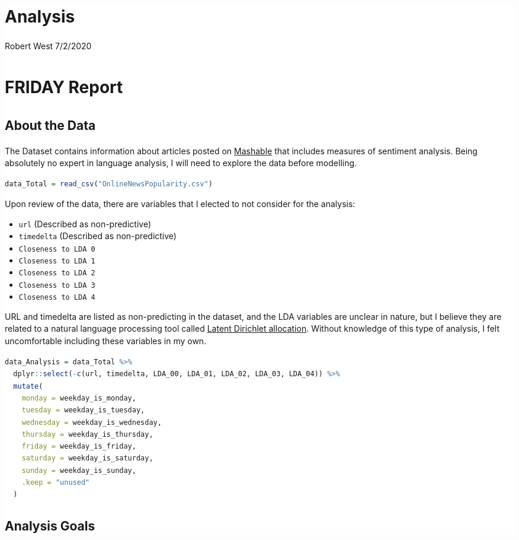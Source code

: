 Analysis
================
Robert West
7/2/2020

# FRIDAY Report

## About the Data

The Dataset contains information about articles posted on
[Mashable](https://mashable.com/) that includes measures of sentiment
analysis. Being absolutely no expert in language analysis, I will need
to explore the data before modelling.

``` r
data_Total = read_csv("OnlineNewsPopularity.csv")
```

Upon review of the data, there are variables that I elected to not
consider for the analysis:

  - `url` (Described as non-predictive)  
  - `timedelta` (Described as non-predictive)  
  - `Closeness to LDA 0`
  - `Closeness to LDA 1`  
  - `Closeness to LDA 2`  
  - `Closeness to LDA 3`  
  - `Closeness to LDA 4`

URL and timedelta are listed as non-predicting in the dataset, and the
LDA variables are unclear in nature, but I believe they are related to a
natural language processing tool called [Latent Dirichlet
allocation](https://en.wikipedia.org/wiki/Latent_Dirichlet_allocation).
Without knowledge of this type of analysis, I felt uncomfortable
including these variables in my own.

``` r
data_Analysis = data_Total %>%
  dplyr::select(-c(url, timedelta, LDA_00, LDA_01, LDA_02, LDA_03, LDA_04)) %>%
  mutate(
    monday = weekday_is_monday,
    tuesday = weekday_is_tuesday,
    wednesday = weekday_is_wednesday,
    thursday = weekday_is_thursday,
    friday = weekday_is_friday,
    saturday = weekday_is_saturday,
    sunday = weekday_is_sunday,
    .keep = "unused"
  )
```

## Analysis Goals
